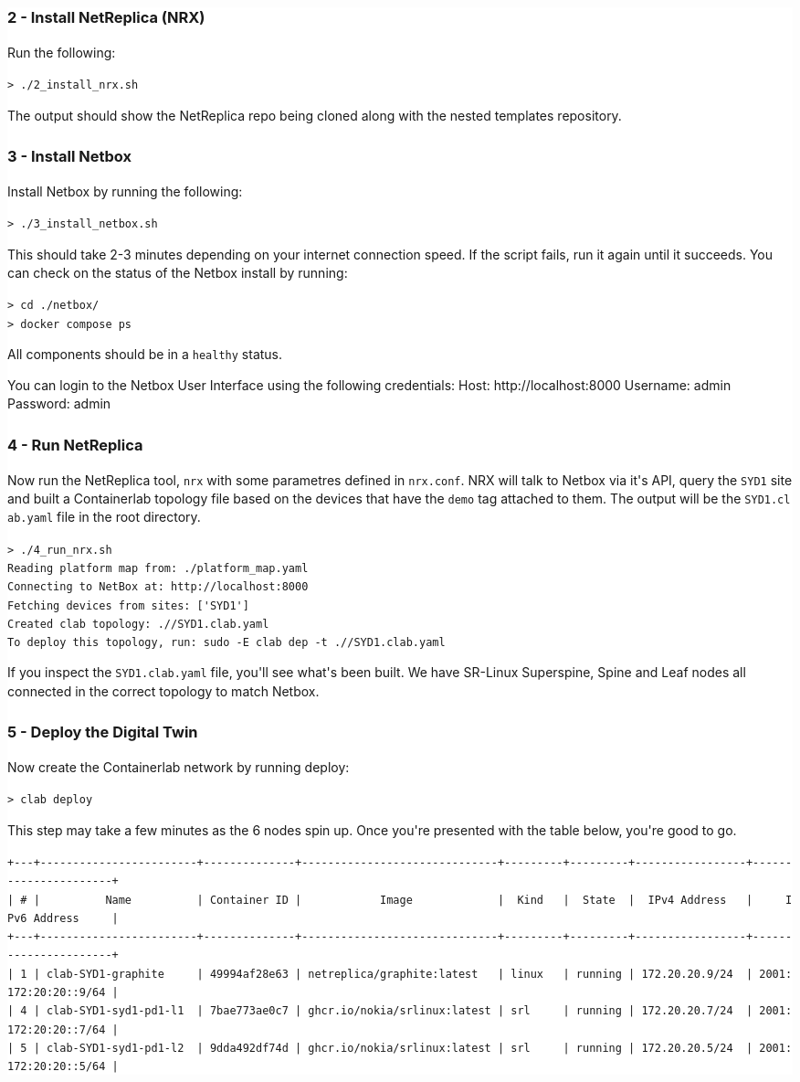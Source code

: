 ### 2 - Install NetReplica (NRX)
Run the following:
```
> ./2_install_nrx.sh
```

The output should show the NetReplica repo being cloned along with the nested templates repository.

### 3 - Install Netbox
Install Netbox by running the following:
```
> ./3_install_netbox.sh
```
This should take 2-3 minutes depending on your internet connection speed. If the script fails, run it again until it succeeds.
You can check on the status of the Netbox install by running:
```
> cd ./netbox/
> docker compose ps
```
All components should be in a `healthy` status.

You can login to the Netbox User Interface using the following credentials:
Host: http://localhost:8000
Username: admin
Password: admin

### 4 - Run NetReplica 
Now run the NetReplica tool, `nrx` with some parametres defined in `nrx.conf`. NRX will talk to Netbox via it's API, query the `SYD1` site and built a Containerlab topology file based on the devices that have the `demo` tag attached to them. The output will be the `SYD1.clab.yaml` file in the root directory.

```
> ./4_run_nrx.sh
Reading platform map from: ./platform_map.yaml
Connecting to NetBox at: http://localhost:8000
Fetching devices from sites: ['SYD1']
Created clab topology: .//SYD1.clab.yaml
To deploy this topology, run: sudo -E clab dep -t .//SYD1.clab.yaml
```

If you inspect the `SYD1.clab.yaml` file, you'll see what's been built. We have SR-Linux Superspine, Spine and Leaf nodes all connected in the correct topology to match Netbox.


### 5 - Deploy the Digital Twin
Now create the Containerlab network by running deploy:
```
> clab deploy
```
This step may take a few minutes as the 6 nodes spin up. Once you're presented with the table below, you're good to go.
```
+---+------------------------+--------------+------------------------------+---------+---------+-----------------+----------------------+
| # |          Name          | Container ID |            Image             |  Kind   |  State  |  IPv4 Address   |     IPv6 Address     |
+---+------------------------+--------------+------------------------------+---------+---------+-----------------+----------------------+
| 1 | clab-SYD1-graphite     | 49994af28e63 | netreplica/graphite:latest   | linux   | running | 172.20.20.9/24  | 2001:172:20:20::9/64 |
| 4 | clab-SYD1-syd1-pd1-l1  | 7bae773ae0c7 | ghcr.io/nokia/srlinux:latest | srl     | running | 172.20.20.7/24  | 2001:172:20:20::7/64 |
| 5 | clab-SYD1-syd1-pd1-l2  | 9dda492df74d | ghcr.io/nokia/srlinux:latest | srl     | running | 172.20.20.5/24  | 2001:172:20:20::5/64 |
```